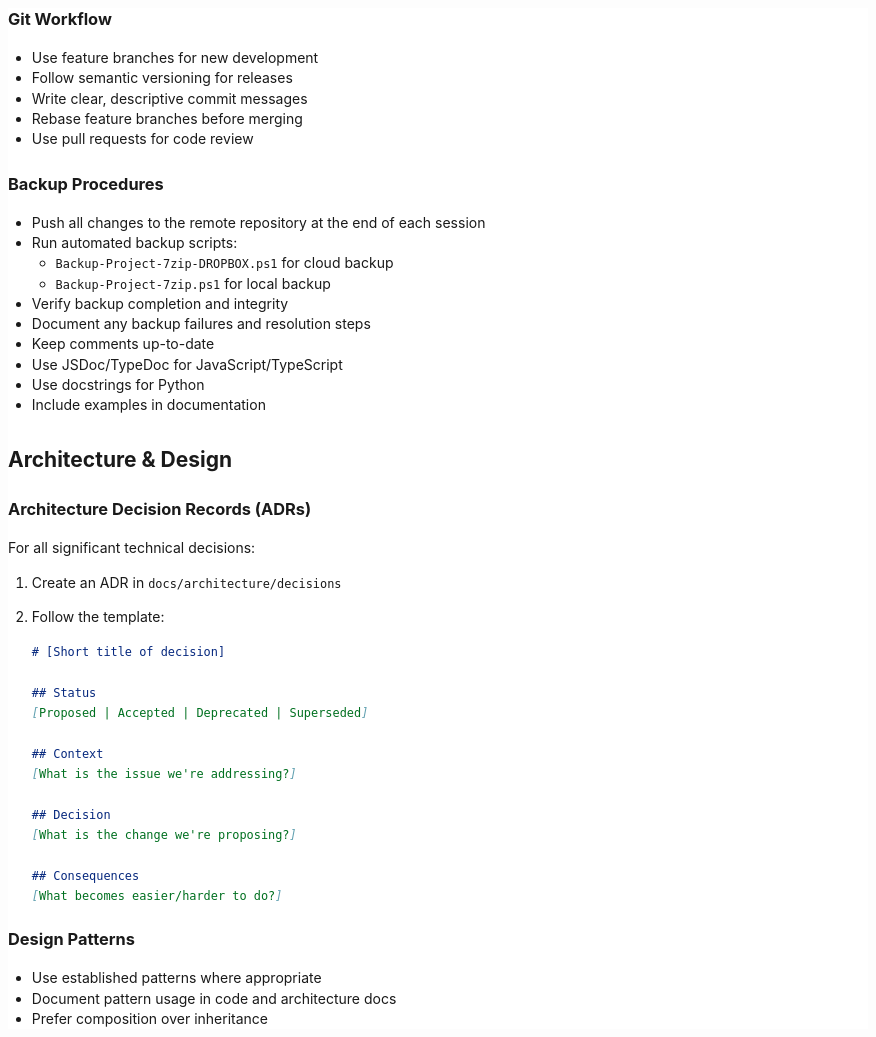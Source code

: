 ### Git Workflow

- Use feature branches for new development
- Follow semantic versioning for releases
- Write clear, descriptive commit messages
- Rebase feature branches before merging
- Use pull requests for code review

### Backup Procedures

- Push all changes to the remote repository at the end of each session
- Run automated backup scripts:
  - `Backup-Project-7zip-DROPBOX.ps1` for cloud backup
  - `Backup-Project-7zip.ps1` for local backup
- Verify backup completion and integrity
- Document any backup failures and resolution steps
- Keep comments up-to-date
- Use JSDoc/TypeDoc for JavaScript/TypeScript
- Use docstrings for Python
- Include examples in documentation

## Architecture & Design

### Architecture Decision Records (ADRs)

For all significant technical decisions:

1. Create an ADR in `docs/architecture/decisions`
2. Follow the template:

   ```markdown
   # [Short title of decision]
   
   ## Status
   [Proposed | Accepted | Deprecated | Superseded]
   
   ## Context
   [What is the issue we're addressing?]
   
   ## Decision
   [What is the change we're proposing?]
   
   ## Consequences
   [What becomes easier/harder to do?]
   ```

### Design Patterns

- Use established patterns where appropriate
- Document pattern usage in code and architecture docs
- Prefer composition over inheritance
